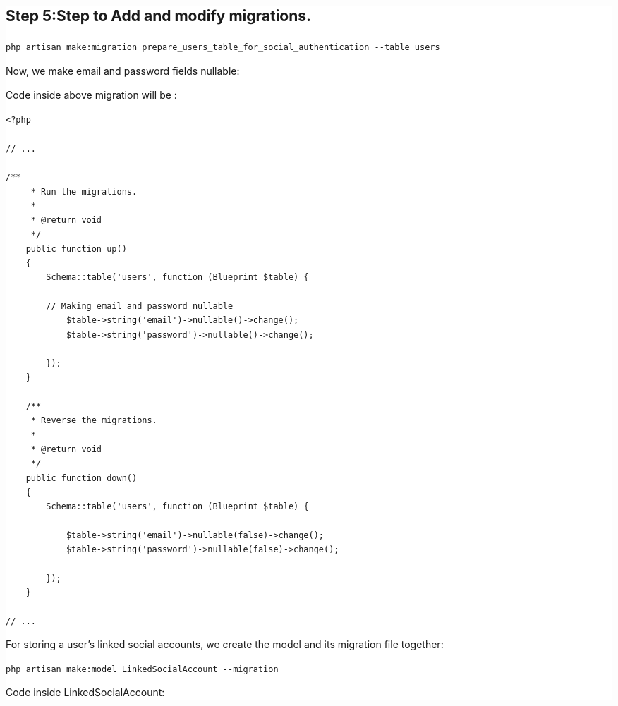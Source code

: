 ## Step 5:Step to Add and modify migrations.

````
php artisan make:migration prepare_users_table_for_social_authentication --table users

````
Now, we make email and password fields nullable:

Code inside above migration will be :

````
<?php

// ...

/**
     * Run the migrations.
     *
     * @return void
     */
    public function up()
    {
        Schema::table('users', function (Blueprint $table) {

        // Making email and password nullable
            $table->string('email')->nullable()->change();
            $table->string('password')->nullable()->change();

        });
    }

    /**
     * Reverse the migrations.
     *
     * @return void
     */
    public function down()
    {
        Schema::table('users', function (Blueprint $table) {

            $table->string('email')->nullable(false)->change();
            $table->string('password')->nullable(false)->change();

        });
    }

// ...
````

For storing a user’s linked social accounts, we create the model and its migration file together:
````
php artisan make:model LinkedSocialAccount --migration
````
Code inside LinkedSocialAccount:
